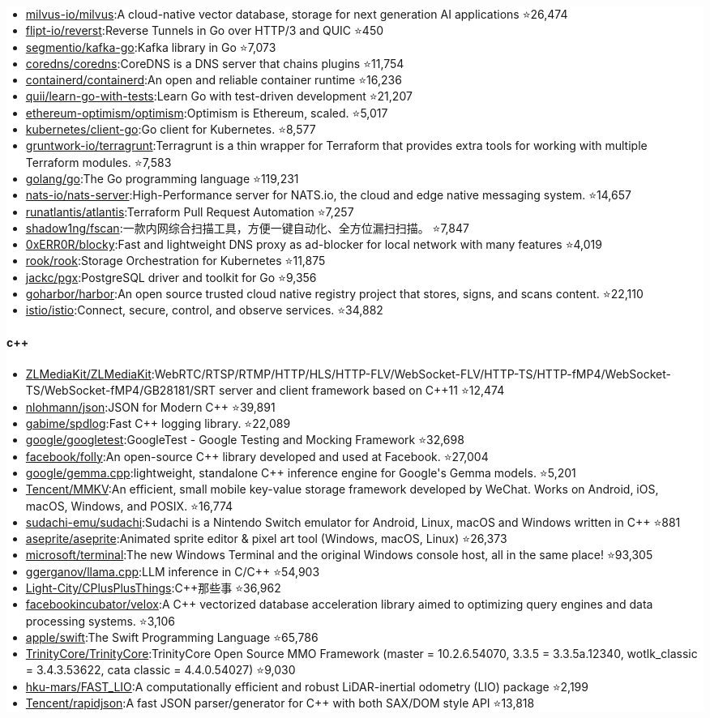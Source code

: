 * [milvus-io/milvus](https://github.com/milvus-io/milvus):A cloud-native vector database, storage for next generation AI applications ⭐26,474
* [flipt-io/reverst](https://github.com/flipt-io/reverst):Reverse Tunnels in Go over HTTP/3 and QUIC ⭐450
* [segmentio/kafka-go](https://github.com/segmentio/kafka-go):Kafka library in Go ⭐7,073
* [coredns/coredns](https://github.com/coredns/coredns):CoreDNS is a DNS server that chains plugins ⭐11,754
* [containerd/containerd](https://github.com/containerd/containerd):An open and reliable container runtime ⭐16,236
* [quii/learn-go-with-tests](https://github.com/quii/learn-go-with-tests):Learn Go with test-driven development ⭐21,207
* [ethereum-optimism/optimism](https://github.com/ethereum-optimism/optimism):Optimism is Ethereum, scaled. ⭐5,017
* [kubernetes/client-go](https://github.com/kubernetes/client-go):Go client for Kubernetes. ⭐8,577
* [gruntwork-io/terragrunt](https://github.com/gruntwork-io/terragrunt):Terragrunt is a thin wrapper for Terraform that provides extra tools for working with multiple Terraform modules. ⭐7,583
* [golang/go](https://github.com/golang/go):The Go programming language ⭐119,231
* [nats-io/nats-server](https://github.com/nats-io/nats-server):High-Performance server for NATS.io, the cloud and edge native messaging system. ⭐14,657
* [runatlantis/atlantis](https://github.com/runatlantis/atlantis):Terraform Pull Request Automation ⭐7,257
* [shadow1ng/fscan](https://github.com/shadow1ng/fscan):一款内网综合扫描工具，方便一键自动化、全方位漏扫扫描。 ⭐7,847
* [0xERR0R/blocky](https://github.com/0xERR0R/blocky):Fast and lightweight DNS proxy as ad-blocker for local network with many features ⭐4,019
* [rook/rook](https://github.com/rook/rook):Storage Orchestration for Kubernetes ⭐11,875
* [jackc/pgx](https://github.com/jackc/pgx):PostgreSQL driver and toolkit for Go ⭐9,356
* [goharbor/harbor](https://github.com/goharbor/harbor):An open source trusted cloud native registry project that stores, signs, and scans content. ⭐22,110
* [istio/istio](https://github.com/istio/istio):Connect, secure, control, and observe services. ⭐34,882

#### c++
* [ZLMediaKit/ZLMediaKit](https://github.com/ZLMediaKit/ZLMediaKit):WebRTC/RTSP/RTMP/HTTP/HLS/HTTP-FLV/WebSocket-FLV/HTTP-TS/HTTP-fMP4/WebSocket-TS/WebSocket-fMP4/GB28181/SRT server and client framework based on C++11 ⭐12,474
* [nlohmann/json](https://github.com/nlohmann/json):JSON for Modern C++ ⭐39,891
* [gabime/spdlog](https://github.com/gabime/spdlog):Fast C++ logging library. ⭐22,089
* [google/googletest](https://github.com/google/googletest):GoogleTest - Google Testing and Mocking Framework ⭐32,698
* [facebook/folly](https://github.com/facebook/folly):An open-source C++ library developed and used at Facebook. ⭐27,004
* [google/gemma.cpp](https://github.com/google/gemma.cpp):lightweight, standalone C++ inference engine for Google's Gemma models. ⭐5,201
* [Tencent/MMKV](https://github.com/Tencent/MMKV):An efficient, small mobile key-value storage framework developed by WeChat. Works on Android, iOS, macOS, Windows, and POSIX. ⭐16,774
* [sudachi-emu/sudachi](https://github.com/sudachi-emu/sudachi):Sudachi is a Nintendo Switch emulator for Android, Linux, macOS and Windows written in C++ ⭐881
* [aseprite/aseprite](https://github.com/aseprite/aseprite):Animated sprite editor & pixel art tool (Windows, macOS, Linux) ⭐26,373
* [microsoft/terminal](https://github.com/microsoft/terminal):The new Windows Terminal and the original Windows console host, all in the same place! ⭐93,305
* [ggerganov/llama.cpp](https://github.com/ggerganov/llama.cpp):LLM inference in C/C++ ⭐54,903
* [Light-City/CPlusPlusThings](https://github.com/Light-City/CPlusPlusThings):C++那些事 ⭐36,962
* [facebookincubator/velox](https://github.com/facebookincubator/velox):A C++ vectorized database acceleration library aimed to optimizing query engines and data processing systems. ⭐3,106
* [apple/swift](https://github.com/apple/swift):The Swift Programming Language ⭐65,786
* [TrinityCore/TrinityCore](https://github.com/TrinityCore/TrinityCore):TrinityCore Open Source MMO Framework (master = 10.2.6.54070, 3.3.5 = 3.3.5a.12340, wotlk_classic = 3.4.3.53622, cata classic = 4.4.0.54027) ⭐9,030
* [hku-mars/FAST_LIO](https://github.com/hku-mars/FAST_LIO):A computationally efficient and robust LiDAR-inertial odometry (LIO) package ⭐2,199
* [Tencent/rapidjson](https://github.com/Tencent/rapidjson):A fast JSON parser/generator for C++ with both SAX/DOM style API ⭐13,818